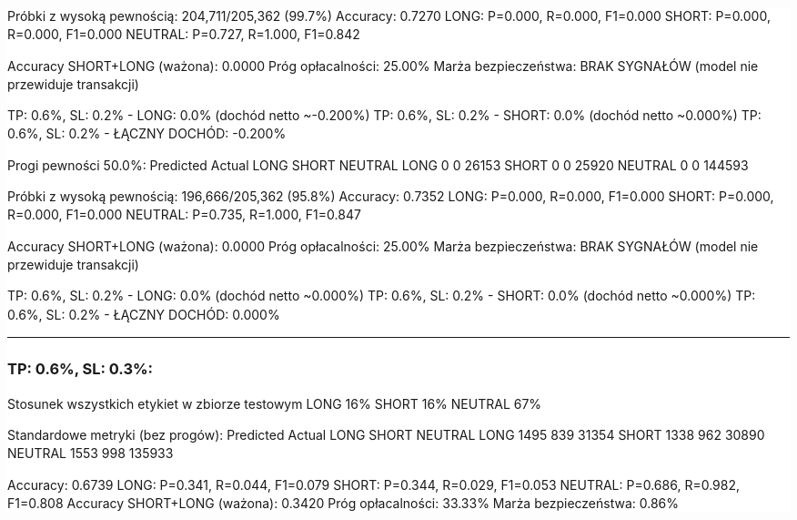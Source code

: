 Próbki z wysoką pewnością: 204,711/205,362 (99.7%)
Accuracy: 0.7270
LONG: P=0.000, R=0.000, F1=0.000
SHORT: P=0.000, R=0.000, F1=0.000
NEUTRAL: P=0.727, R=1.000, F1=0.842

Accuracy SHORT+LONG (ważona): 0.0000
Próg opłacalności: 25.00%
Marża bezpieczeństwa: BRAK SYGNAŁÓW (model nie przewiduje transakcji)

TP: 0.6%, SL: 0.2% - LONG: 0.0% (dochód netto ~-0.200%)
TP: 0.6%, SL: 0.2% - SHORT: 0.0% (dochód netto ~0.000%)
TP: 0.6%, SL: 0.2% - ŁĄCZNY DOCHÓD: -0.200%

Progi pewności 50.0%:
Predicted
Actual    LONG  SHORT  NEUTRAL
LONG      0      0      26153 
SHORT     0      0      25920 
NEUTRAL   0      0      144593

Próbki z wysoką pewnością: 196,666/205,362 (95.8%)
Accuracy: 0.7352
LONG: P=0.000, R=0.000, F1=0.000
SHORT: P=0.000, R=0.000, F1=0.000
NEUTRAL: P=0.735, R=1.000, F1=0.847

Accuracy SHORT+LONG (ważona): 0.0000
Próg opłacalności: 25.00%
Marża bezpieczeństwa: BRAK SYGNAŁÓW (model nie przewiduje transakcji)

TP: 0.6%, SL: 0.2% - LONG: 0.0% (dochód netto ~0.000%)
TP: 0.6%, SL: 0.2% - SHORT: 0.0% (dochód netto ~0.000%)
TP: 0.6%, SL: 0.2% - ŁĄCZNY DOCHÓD: 0.000%

--------------------------------------------------------------------

### TP: 0.6%, SL: 0.3%:
Stosunek wszystkich etykiet w zbiorze testowym
LONG 16%
SHORT 16%
NEUTRAL 67%

Standardowe metryki (bez progów):
Predicted
Actual    LONG  SHORT  NEUTRAL
LONG      1495   839    31354 
SHORT     1338   962    30890 
NEUTRAL   1553   998    135933

Accuracy: 0.6739
LONG: P=0.341, R=0.044, F1=0.079
SHORT: P=0.344, R=0.029, F1=0.053
NEUTRAL: P=0.686, R=0.982, F1=0.808
Accuracy SHORT+LONG (ważona): 0.3420
Próg opłacalności: 33.33%
Marża bezpieczeństwa: 0.86%
